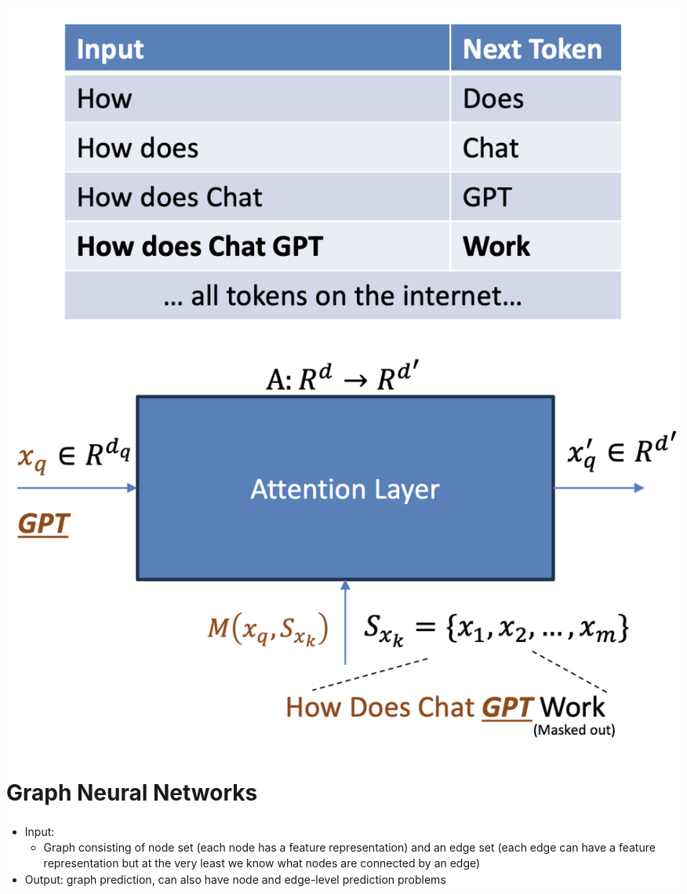 ![gpt](images/gpt.png)

# Graph Neural Networks
* Input:
   * Graph consisting of node set (each node has a feature representation) and an edge set (each edge can have a feature representation but at the very least we know what nodes are connected by an edge)
* Output: graph prediction, can also have node and edge-level prediction problems